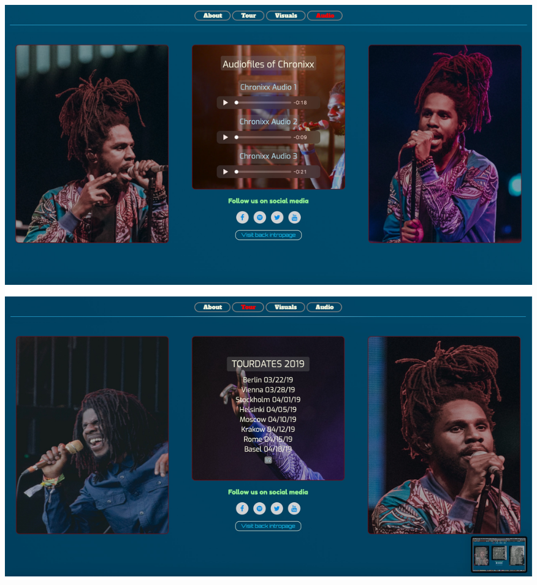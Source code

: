 ![alt tag](QC/TEST_MAC_SAFARI_audio.html.jpg "screenshot of audio.html")

![alt tag](QC/TEST_MAC_SAFARI_tour.html.jpg "screenshot of tour.html")
